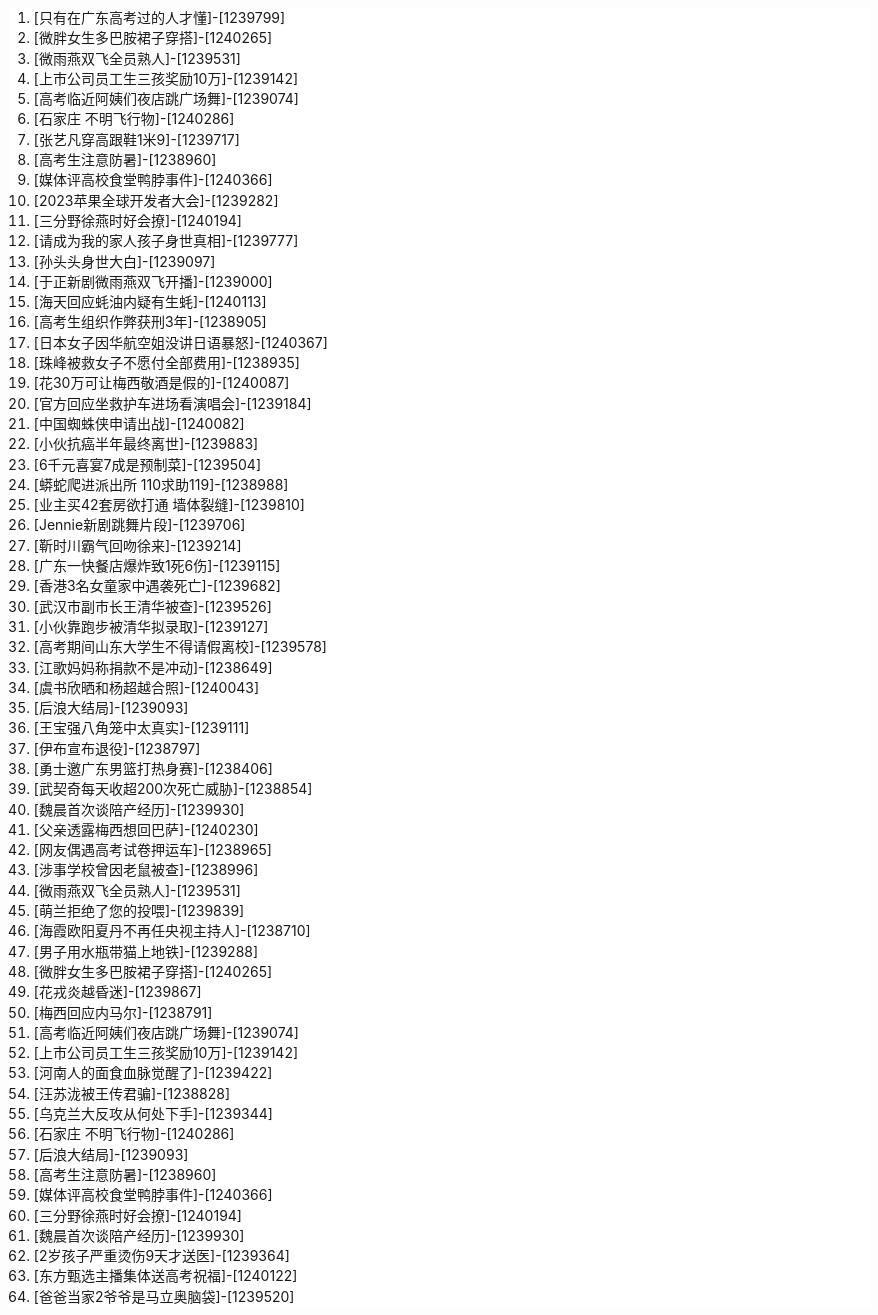 1. [只有在广东高考过的人才懂]-[1239799]
1. [微胖女生多巴胺裙子穿搭]-[1240265]
1. [微雨燕双飞全员熟人]-[1239531]
1. [上市公司员工生三孩奖励10万]-[1239142]
1. [高考临近阿姨们夜店跳广场舞]-[1239074]
1. [石家庄 不明飞行物]-[1240286]
1. [张艺凡穿高跟鞋1米9]-[1239717]
1. [高考生注意防暑]-[1238960]
1. [媒体评高校食堂鸭脖事件]-[1240366]
1. [2023苹果全球开发者大会]-[1239282]
1. [三分野徐燕时好会撩]-[1240194]
1. [请成为我的家人孩子身世真相]-[1239777]
1. [孙头头身世大白]-[1239097]
1. [于正新剧微雨燕双飞开播]-[1239000]
1. [海天回应蚝油内疑有生蚝]-[1240113]
1. [高考生组织作弊获刑3年]-[1238905]
1. [日本女子因华航空姐没讲日语暴怒]-[1240367]
1. [珠峰被救女子不愿付全部费用]-[1238935]
1. [花30万可让梅西敬酒是假的]-[1240087]
1. [官方回应坐救护车进场看演唱会]-[1239184]
1. [中国蜘蛛侠申请出战]-[1240082]
1. [小伙抗癌半年最终离世]-[1239883]
1. [6千元喜宴7成是预制菜]-[1239504]
1. [蟒蛇爬进派出所 110求助119]-[1238988]
1. [业主买42套房欲打通 墙体裂缝]-[1239810]
1. [Jennie新剧跳舞片段]-[1239706]
1. [靳时川霸气回吻徐来]-[1239214]
1. [广东一快餐店爆炸致1死6伤]-[1239115]
1. [香港3名女童家中遇袭死亡]-[1239682]
1. [武汉市副市长王清华被查]-[1239526]
1. [小伙靠跑步被清华拟录取]-[1239127]
1. [高考期间山东大学生不得请假离校]-[1239578]
1. [江歌妈妈称捐款不是冲动]-[1238649]
1. [虞书欣晒和杨超越合照]-[1240043]
1. [后浪大结局]-[1239093]
1. [王宝强八角笼中太真实]-[1239111]
1. [伊布宣布退役]-[1238797]
1. [勇士邀广东男篮打热身赛]-[1238406]
1. [武契奇每天收超200次死亡威胁]-[1238854]
1. [魏晨首次谈陪产经历]-[1239930]
1. [父亲透露梅西想回巴萨]-[1240230]
1. [网友偶遇高考试卷押运车]-[1238965]
1. [涉事学校曾因老鼠被查]-[1238996]
1. [微雨燕双飞全员熟人]-[1239531]
1. [萌兰拒绝了您的投喂]-[1239839]
1. [海霞欧阳夏丹不再任央视主持人]-[1238710]
1. [男子用水瓶带猫上地铁]-[1239288]
1. [微胖女生多巴胺裙子穿搭]-[1240265]
1. [花戎炎越昏迷]-[1239867]
1. [梅西回应内马尔]-[1238791]
1. [高考临近阿姨们夜店跳广场舞]-[1239074]
1. [上市公司员工生三孩奖励10万]-[1239142]
1. [河南人的面食血脉觉醒了]-[1239422]
1. [汪苏泷被王传君骗]-[1238828]
1. [乌克兰大反攻从何处下手]-[1239344]
1. [石家庄 不明飞行物]-[1240286]
1. [后浪大结局]-[1239093]
1. [高考生注意防暑]-[1238960]
1. [媒体评高校食堂鸭脖事件]-[1240366]
1. [三分野徐燕时好会撩]-[1240194]
1. [魏晨首次谈陪产经历]-[1239930]
1. [2岁孩子严重烫伤9天才送医]-[1239364]
1. [东方甄选主播集体送高考祝福]-[1240122]
1. [爸爸当家2爷爷是马立奥脑袋]-[1239520]